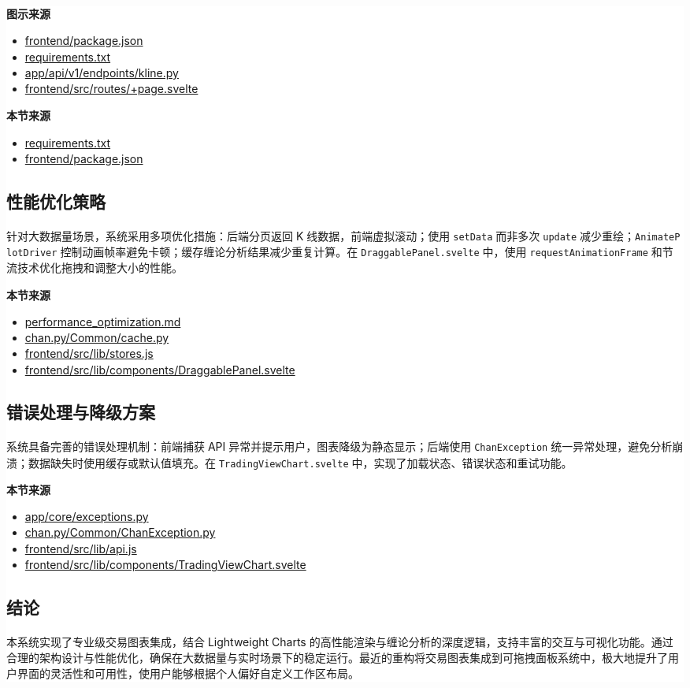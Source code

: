 **图示来源**  
- [frontend/package.json](file://frontend/package.json#L1-L20)
- [requirements.txt](file://requirements.txt#L1-L15)
- [app/api/v1/endpoints/kline.py](file://app/api/v1/endpoints/kline.py#L1-L10)
- [frontend/src/routes/+page.svelte](file://frontend/src/routes/+page.svelte#L1-L10)

**本节来源**  
- [requirements.txt](file://requirements.txt#L1-L20)
- [frontend/package.json](file://frontend/package.json#L1-L30)

## 性能优化策略
针对大数据量场景，系统采用多项优化措施：后端分页返回 K 线数据，前端虚拟滚动；使用 `setData` 而非多次 `update` 减少重绘；`AnimatePlotDriver` 控制动画帧率避免卡顿；缓存缠论分析结果减少重复计算。在 `DraggablePanel.svelte` 中，使用 `requestAnimationFrame` 和节流技术优化拖拽和调整大小的性能。

**本节来源**  
- [performance_optimization.md](file://frontend/performance_optimization.md#L1-L50)
- [chan.py/Common/cache.py](file://chan.py/Common/cache.py#L5-L30)
- [frontend/src/lib/stores.js](file://frontend/src/lib/stores.js#L20-L60)
- [frontend/src/lib/components/DraggablePanel.svelte](file://frontend/src/lib/components/DraggablePanel.svelte#L100-L150)

## 错误处理与降级方案
系统具备完善的错误处理机制：前端捕获 API 异常并提示用户，图表降级为静态显示；后端使用 `ChanException` 统一异常处理，避免分析崩溃；数据缺失时使用缓存或默认值填充。在 `TradingViewChart.svelte` 中，实现了加载状态、错误状态和重试功能。

**本节来源**  
- [app/core/exceptions.py](file://app/core/exceptions.py#L1-L20)
- [chan.py/Common/ChanException.py](file://chan.py/Common/ChanException.py#L1-L15)
- [frontend/src/lib/api.js](file://frontend/src/lib/api.js#L80-L100)
- [frontend/src/lib/components/TradingViewChart.svelte](file://frontend/src/lib/components/TradingViewChart.svelte#L100-L150)

## 结论
本系统实现了专业级交易图表集成，结合 Lightweight Charts 的高性能渲染与缠论分析的深度逻辑，支持丰富的交互与可视化功能。通过合理的架构设计与性能优化，确保在大数据量与实时场景下的稳定运行。最近的重构将交易图表集成到可拖拽面板系统中，极大地提升了用户界面的灵活性和可用性，使用户能够根据个人偏好自定义工作区布局。